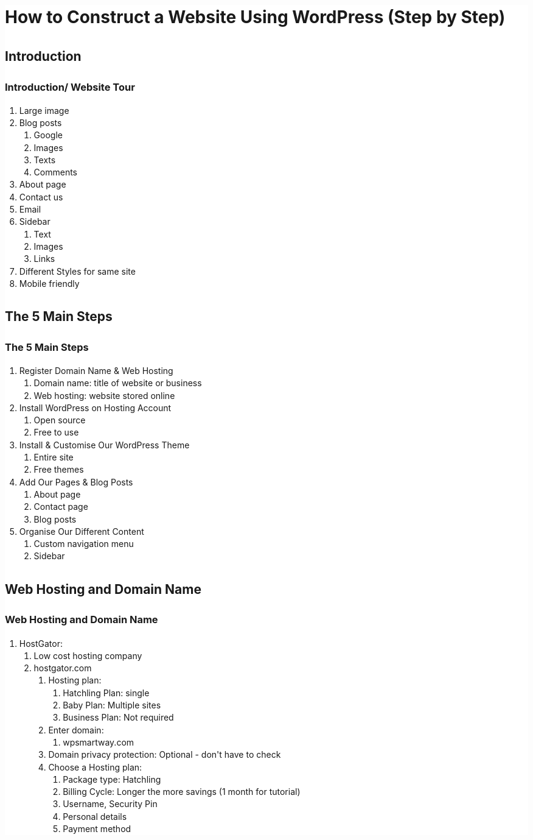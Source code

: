 # How to Construct a Website Using WordPress (Step by Step) #
## Introduction ##
### Introduction/ Website Tour ###
1. Large image
2. Blog posts
	1. Google
	2. Images
	3. Texts
	4. Comments
3. About page
4. Contact us
5. Email
6. Sidebar
	1. Text
	2. Images
	3. Links
7. Different Styles for same site
8. Mobile friendly

## The 5 Main Steps ##
### The 5 Main Steps ###
1. Register Domain Name & Web Hosting
	1. Domain name: title of website or business
	2. Web hosting: website stored online
2. Install WordPress on Hosting Account
	1. Open source
	2. Free to use
3. Install & Customise Our WordPress Theme
	1. Entire site
	2. Free themes
4. Add Our Pages & Blog Posts
	1. About page
	2. Contact page
	3. Blog posts
5. Organise Our Different Content
	1. Custom navigation menu
	2. Sidebar

## Web Hosting and Domain Name ##
### Web Hosting and Domain Name ###
1. HostGator:
	1. Low cost hosting company
	2. hostgator.com
		1. Hosting plan:
			1. Hatchling Plan: single
			2. Baby Plan: Multiple sites
			3. Business Plan: Not required
		2. Enter domain:
			1. wpsmartway.com
		3. Domain privacy protection: Optional - don't have to check
		4. Choose a Hosting plan:
			1. Package type: Hatchling
			2. Billing Cycle: Longer the more savings (1 month for tutorial)
			3. Username, Security Pin
			4. Personal details
			5. Payment method